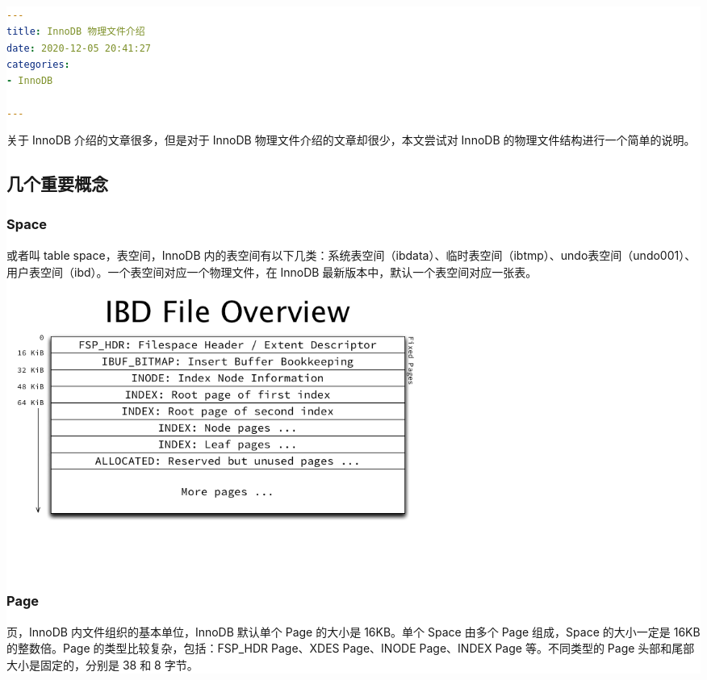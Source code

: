 ```yaml
---
title: InnoDB 物理文件介绍
date: 2020-12-05 20:41:27
categories: 
- InnoDB

---
```


关于 InnoDB 介绍的文章很多，但是对于 InnoDB 物理文件介绍的文章却很少，本文尝试对 InnoDB 的物理文件结构进行一个简单的说明。



## 几个重要概念

### Space

或者叫 table space，表空间，InnoDB 内的表空间有以下几类：系统表空间（ibdata）、临时表空间（ibtmp）、undo表空间（undo001）、用户表空间（ibd）。一个表空间对应一个物理文件，在 InnoDB 最新版本中，默认一个表空间对应一张表。

<img src="/images/space-page-1.png" width="520px" align="left"/>
<img class="nofancybox" src="/images/div.jpg" width="100%" height="0.1px"/>

### Page

页，InnoDB 内文件组织的基本单位，InnoDB 默认单个 Page 的大小是 16KB。单个 Space 由多个 Page 组成，Space 的大小一定是 16KB 的整数倍。Page 的类型比较复杂，包括：FSP_HDR Page、XDES Page、INODE Page、INDEX Page 等。不同类型的 Page 头部和尾部大小是固定的，分别是 38 和 8 字节。
